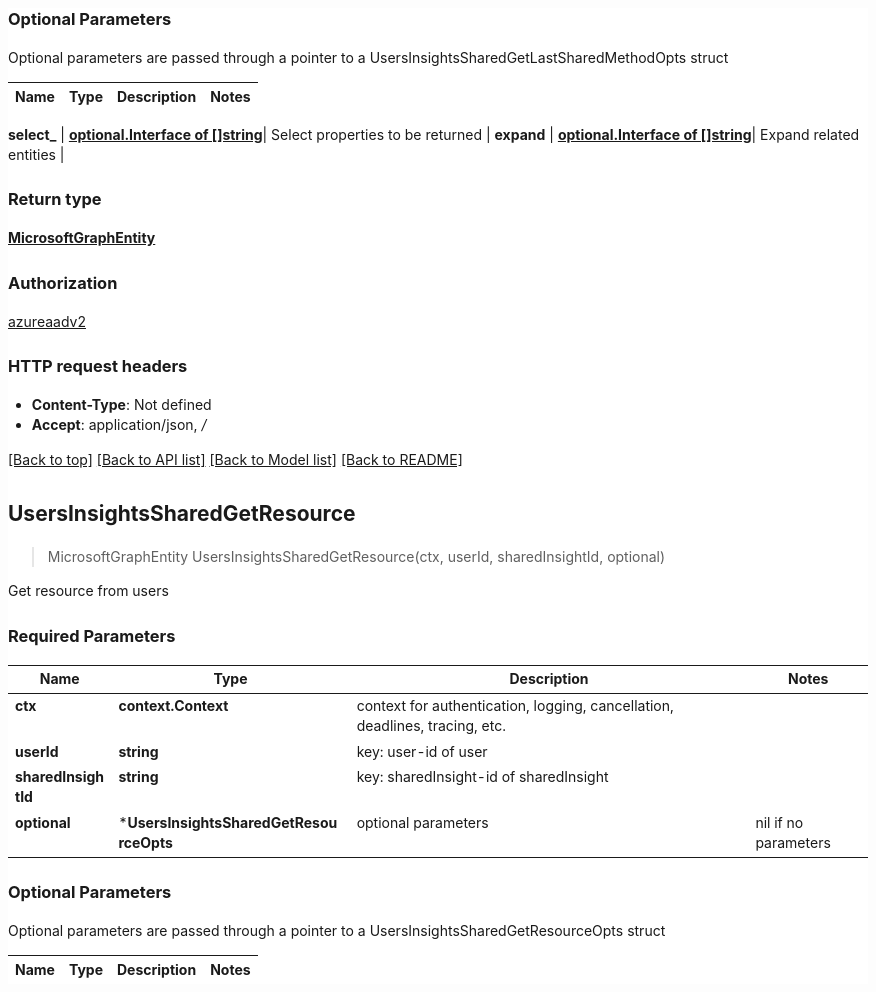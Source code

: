 ### Optional Parameters

Optional parameters are passed through a pointer to a UsersInsightsSharedGetLastSharedMethodOpts struct


Name | Type | Description  | Notes
------------- | ------------- | ------------- | -------------


 **select_** | [**optional.Interface of []string**](string.md)| Select properties to be returned | 
 **expand** | [**optional.Interface of []string**](string.md)| Expand related entities | 

### Return type

[**MicrosoftGraphEntity**](microsoft.graph.entity.md)

### Authorization

[azureaadv2](../README.md#azureaadv2)

### HTTP request headers

- **Content-Type**: Not defined
- **Accept**: application/json, */*

[[Back to top]](#) [[Back to API list]](../README.md#documentation-for-api-endpoints)
[[Back to Model list]](../README.md#documentation-for-models)
[[Back to README]](../README.md)


## UsersInsightsSharedGetResource

> MicrosoftGraphEntity UsersInsightsSharedGetResource(ctx, userId, sharedInsightId, optional)

Get resource from users

### Required Parameters


Name | Type | Description  | Notes
------------- | ------------- | ------------- | -------------
**ctx** | **context.Context** | context for authentication, logging, cancellation, deadlines, tracing, etc.
**userId** | **string**| key: user-id of user | 
**sharedInsightId** | **string**| key: sharedInsight-id of sharedInsight | 
 **optional** | ***UsersInsightsSharedGetResourceOpts** | optional parameters | nil if no parameters

### Optional Parameters

Optional parameters are passed through a pointer to a UsersInsightsSharedGetResourceOpts struct


Name | Type | Description  | Notes
------------- | ------------- | ------------- | -------------

